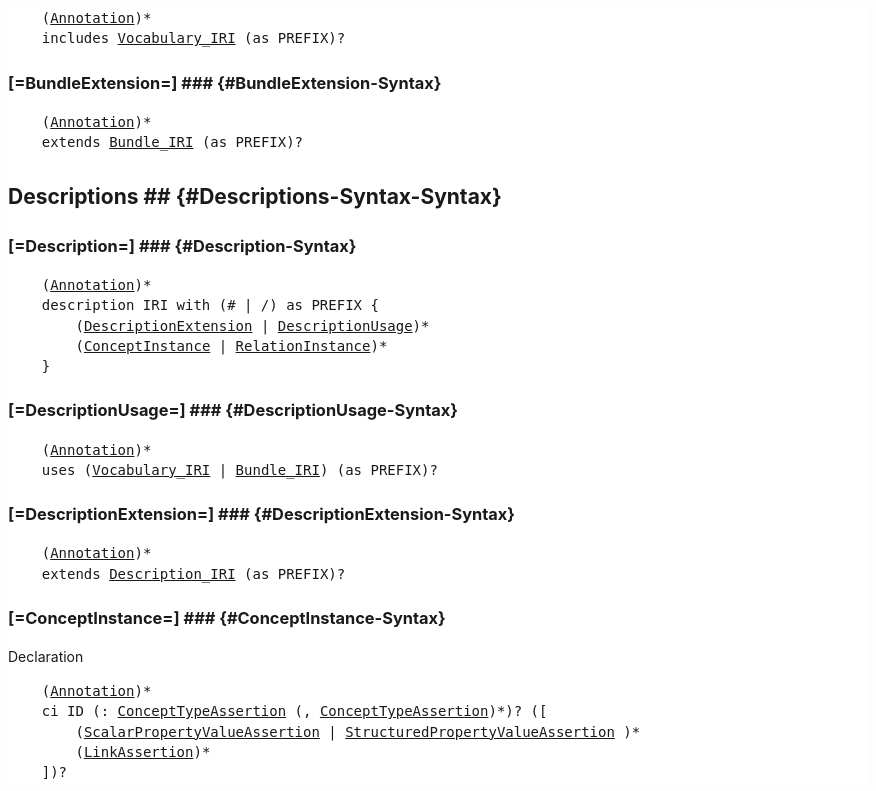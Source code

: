 <pre class="highlight highlight-html">
	(<a href="#Annotation-Syntax">Annotation</a>)*
	includes <a href="#Vocabulary-Syntax">Vocabulary_IRI</a> (as PREFIX)?
</pre>

### [=BundleExtension=] ### {#BundleExtension-Syntax}

<pre class="highlight highlight-html">
	(<a href="#Annotation-Syntax">Annotation</a>)*
	extends <a href="#Bundle-Syntax">Bundle_IRI</a> (as PREFIX)?
</pre>

## Descriptions ## {#Descriptions-Syntax-Syntax}
	
### [=Description=] ### {#Description-Syntax}

<pre class="highlight highlight-html">
	(<a href="#Annotation-Syntax">Annotation</a>)*
	description IRI with (# | /) as PREFIX {
		(<a href="#DescriptionExtension-Syntax">DescriptionExtension</a> | <a href="#DescriptionUsage-Syntax">DescriptionUsage</a>)*
		(<a href="#ConceptInstance-Syntax">ConceptInstance</a> | <a href="#RelationInstance-Syntax">RelationInstance</a>)*
	}
</pre>

### [=DescriptionUsage=] ### {#DescriptionUsage-Syntax}

<pre class="highlight highlight-html">
	(<a href="#Annotation-Syntax">Annotation</a>)*
	uses (<a href="#Vocabulary-Syntax">Vocabulary_IRI</a> | <a href="#Bundle-Syntax">Bundle_IRI</a>) (as PREFIX)?
</pre>

### [=DescriptionExtension=] ### {#DescriptionExtension-Syntax}

<pre class="highlight highlight-html">
	(<a href="#Annotation-Syntax">Annotation</a>)*
	extends <a href="#Description-Syntax">Description_IRI</a> (as PREFIX)?
</pre>

### [=ConceptInstance=] ### {#ConceptInstance-Syntax}

Declaration
<pre class="highlight highlight-html">
	(<a href="#Annotation-Syntax">Annotation</a>)*
	ci ID (: <a href="#ConceptTypeAssertion-Syntax">ConceptTypeAssertion</a> (, <a href="#ConceptTypeAssertion-Syntax">ConceptTypeAssertion</a>)*)? ([
		(<a href="#ScalarPropertyValueAssertion-Syntax">ScalarPropertyValueAssertion</a> | <a href="#StructuredPropertyValueAssertion-Syntax">StructuredPropertyValueAssertion</a> )*
		(<a href="#LinkAssertion-Syntax">LinkAssertion</a>)*
	])?
</pre>

